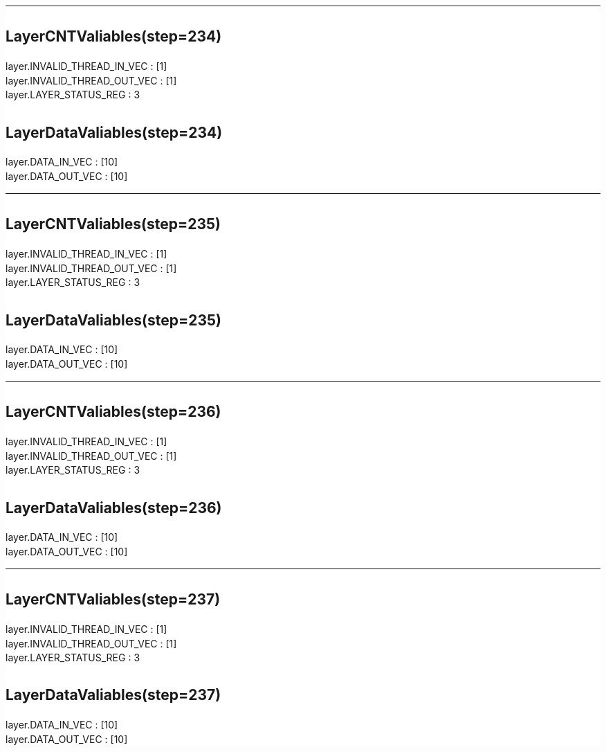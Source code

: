 ***

## LayerCNTValiables(step=234)  

layer.INVALID_THREAD_IN_VEC : [1]  
layer.INVALID_THREAD_OUT_VEC : [1]  
layer.LAYER_STATUS_REG : 3  

## LayerDataValiables(step=234)  

layer.DATA_IN_VEC : [10]  
layer.DATA_OUT_VEC : [10]  

***

## LayerCNTValiables(step=235)  

layer.INVALID_THREAD_IN_VEC : [1]  
layer.INVALID_THREAD_OUT_VEC : [1]  
layer.LAYER_STATUS_REG : 3  

## LayerDataValiables(step=235)  

layer.DATA_IN_VEC : [10]  
layer.DATA_OUT_VEC : [10]  

***

## LayerCNTValiables(step=236)  

layer.INVALID_THREAD_IN_VEC : [1]  
layer.INVALID_THREAD_OUT_VEC : [1]  
layer.LAYER_STATUS_REG : 3  

## LayerDataValiables(step=236)  

layer.DATA_IN_VEC : [10]  
layer.DATA_OUT_VEC : [10]  

***

## LayerCNTValiables(step=237)  

layer.INVALID_THREAD_IN_VEC : [1]  
layer.INVALID_THREAD_OUT_VEC : [1]  
layer.LAYER_STATUS_REG : 3  

## LayerDataValiables(step=237)  

layer.DATA_IN_VEC : [10]  
layer.DATA_OUT_VEC : [10]  
